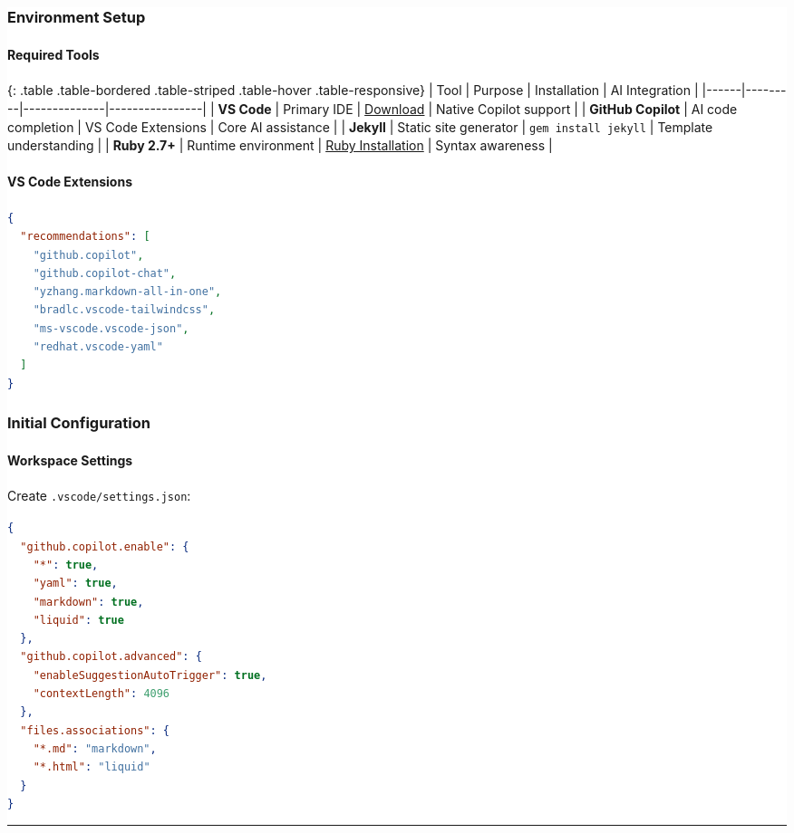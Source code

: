 ### **Environment Setup**

#### **Required Tools**

{: .table .table-bordered .table-striped .table-hover .table-responsive}
| Tool | Purpose | Installation | AI Integration |
|------|---------|--------------|----------------|
| **VS Code** | Primary IDE | [Download](https://code.visualstudio.com/) | Native Copilot support |
| **GitHub Copilot** | AI code completion | VS Code Extensions | Core AI assistance |
| **Jekyll** | Static site generator | `gem install jekyll` | Template understanding |
| **Ruby 2.7+** | Runtime environment | [Ruby Installation](https://ruby-lang.org/) | Syntax awareness |

#### **VS Code Extensions**

```json
{
  "recommendations": [
    "github.copilot",
    "github.copilot-chat",
    "yzhang.markdown-all-in-one",
    "bradlc.vscode-tailwindcss",
    "ms-vscode.vscode-json",
    "redhat.vscode-yaml"
  ]
}
```

### **Initial Configuration**

#### **Workspace Settings**

Create `.vscode/settings.json`:

```json
{
  "github.copilot.enable": {
    "*": true,
    "yaml": true,
    "markdown": true,
    "liquid": true
  },
  "github.copilot.advanced": {
    "enableSuggestionAutoTrigger": true,
    "contextLength": 4096
  },
  "files.associations": {
    "*.md": "markdown",
    "*.html": "liquid"
  }
}
```

---